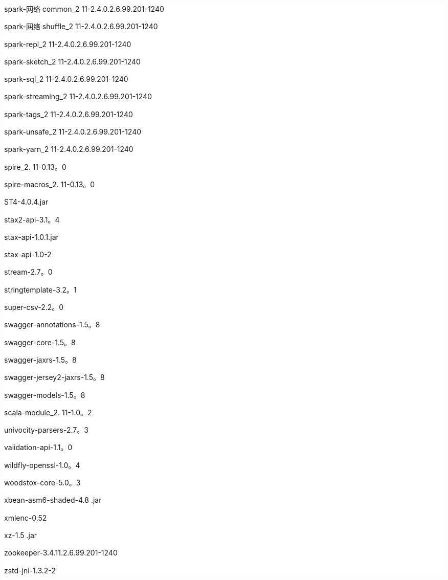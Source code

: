 spark-网络 common_2 11-2.4.0.2.6.99.201-1240

spark-网络 shuffle_2 11-2.4.0.2.6.99.201-1240

spark-repl_2 11-2.4.0.2.6.99.201-1240

spark-sketch_2 11-2.4.0.2.6.99.201-1240

spark-sql_2 11-2.4.0.2.6.99.201-1240

spark-streaming_2 11-2.4.0.2.6.99.201-1240

spark-tags_2 11-2.4.0.2.6.99.201-1240

spark-unsafe_2 11-2.4.0.2.6.99.201-1240

spark-yarn_2 11-2.4.0.2.6.99.201-1240

spire_2. 11-0.13。0

spire-macros_2. 11-0.13。0

ST4-4.0.4.jar

stax2-api-3.1。4

stax-api-1.0.1.jar

stax-api-1.0-2

stream-2.7。0

stringtemplate-3.2。1

super-csv-2.2。0

swagger-annotations-1.5。8

swagger-core-1.5。8

swagger-jaxrs-1.5。8

swagger-jersey2-jaxrs-1.5。8

swagger-models-1.5。8

scala-module_2. 11-1.0。2

univocity-parsers-2.7。3

validation-api-1.1。0

wildfly-openssl-1.0。4

woodstox-core-5.0。3

xbean-asm6-shaded-4.8 .jar

xmlenc-0.52

xz-1.5 .jar

zookeeper-3.4.11.2.6.99.201-1240

zstd-jni-1.3.2-2
